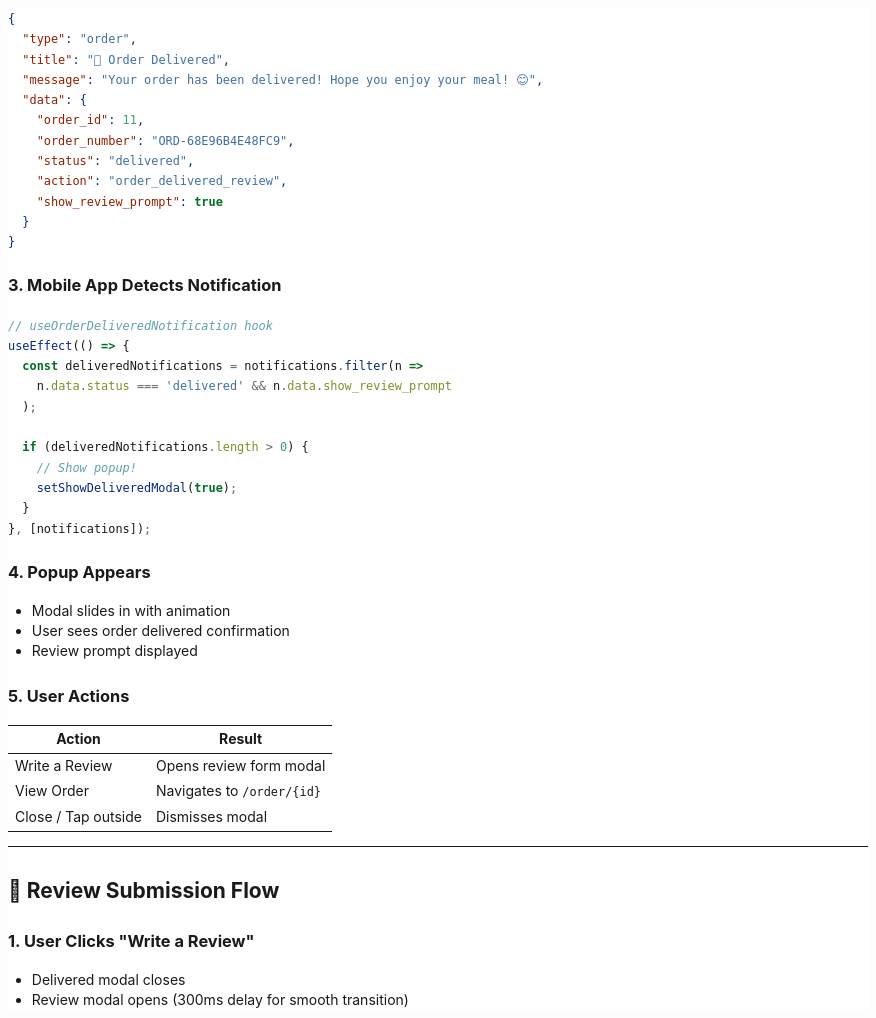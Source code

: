 ```json
{
  "type": "order",
  "title": "🎉 Order Delivered",
  "message": "Your order has been delivered! Hope you enjoy your meal! 😊",
  "data": {
    "order_id": 11,
    "order_number": "ORD-68E96B4E48FC9",
    "status": "delivered",
    "action": "order_delivered_review",
    "show_review_prompt": true
  }
}
```

### 3. Mobile App Detects Notification

```typescript
// useOrderDeliveredNotification hook
useEffect(() => {
  const deliveredNotifications = notifications.filter(n =>
    n.data.status === 'delivered' && n.data.show_review_prompt
  );
  
  if (deliveredNotifications.length > 0) {
    // Show popup!
    setShowDeliveredModal(true);
  }
}, [notifications]);
```

### 4. Popup Appears

- Modal slides in with animation
- User sees order delivered confirmation
- Review prompt displayed

### 5. User Actions

| Action | Result |
|--------|--------|
| Write a Review | Opens review form modal |
| View Order | Navigates to `/order/{id}` |
| Close / Tap outside | Dismisses modal |

---

## 🌟 Review Submission Flow

### 1. User Clicks "Write a Review"
- Delivered modal closes
- Review modal opens (300ms delay for smooth transition)
